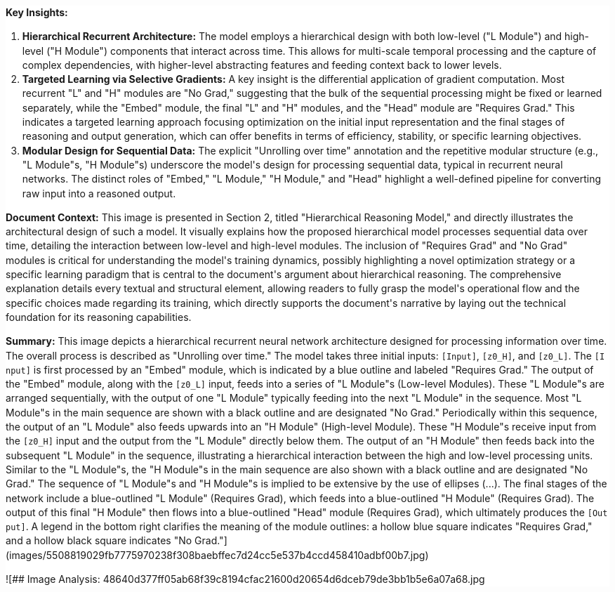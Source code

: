 
**Key Insights:**
1.  **Hierarchical Recurrent Architecture:** The model employs a hierarchical design with both low-level ("L Module") and high-level ("H Module") components that interact across time. This allows for multi-scale temporal processing and the capture of complex dependencies, with higher-level abstracting features and feeding context back to lower levels. 
2.  **Targeted Learning via Selective Gradients:** A key insight is the differential application of gradient computation. Most recurrent "L" and "H" modules are "No Grad," suggesting that the bulk of the sequential processing might be fixed or learned separately, while the "Embed" module, the final "L" and "H" modules, and the "Head" module are "Requires Grad." This indicates a targeted learning approach focusing optimization on the initial input representation and the final stages of reasoning and output generation, which can offer benefits in terms of efficiency, stability, or specific learning objectives. 
3.  **Modular Design for Sequential Data:** The explicit "Unrolling over time" annotation and the repetitive modular structure (e.g., "L Module"s, "H Module"s) underscore the model's design for processing sequential data, typical in recurrent neural networks. The distinct roles of "Embed," "L Module," "H Module," and "Head" highlight a well-defined pipeline for converting raw input into a reasoned output.

**Document Context:**
This image is presented in Section 2, titled "Hierarchical Reasoning Model," and directly illustrates the architectural design of such a model. It visually explains how the proposed hierarchical model processes sequential data over time, detailing the interaction between low-level and high-level modules. The inclusion of "Requires Grad" and "No Grad" modules is critical for understanding the model's training dynamics, possibly highlighting a novel optimization strategy or a specific learning paradigm that is central to the document's argument about hierarchical reasoning. The comprehensive explanation details every textual and structural element, allowing readers to fully grasp the model's operational flow and the specific choices made regarding its training, which directly supports the document's narrative by laying out the technical foundation for its reasoning capabilities.

**Summary:**
This image depicts a hierarchical recurrent neural network architecture designed for processing information over time. The overall process is described as "Unrolling over time." The model takes three initial inputs: `[Input]`, `[z0_H]`, and `[z0_L]`. The `[Input]` is first processed by an "Embed" module, which is indicated by a blue outline and labeled "Requires Grad." The output of the "Embed" module, along with the `[z0_L]` input, feeds into a series of "L Module"s (Low-level Modules). These "L Module"s are arranged sequentially, with the output of one "L Module" typically feeding into the next "L Module" in the sequence. Most "L Module"s in the main sequence are shown with a black outline and are designated "No Grad." Periodically within this sequence, the output of an "L Module" also feeds upwards into an "H Module" (High-level Module). These "H Module"s receive input from the `[z0_H]` input and the output from the "L Module" directly below them. The output of an "H Module" then feeds back into the subsequent "L Module" in the sequence, illustrating a hierarchical interaction between the high and low-level processing units. Similar to the "L Module"s, the "H Module"s in the main sequence are also shown with a black outline and are designated "No Grad." The sequence of "L Module"s and "H Module"s is implied to be extensive by the use of ellipses (...). The final stages of the network include a blue-outlined "L Module" (Requires Grad), which feeds into a blue-outlined "H Module" (Requires Grad). The output of this final "H Module" then flows into a blue-outlined "Head" module (Requires Grad), which ultimately produces the `[Output]`. A legend in the bottom right clarifies the meaning of the module outlines: a hollow blue square indicates "Requires Grad," and a hollow black square indicates "No Grad."](images/5508819029fb7775970238f308baebffec7d24cc5e537b4ccd458410adbf00b7.jpg)

![## Image Analysis: 48640d377ff05ab68f39c8194cfac21600d20654d6dceb79de3bb1b5e6a07a68.jpg
